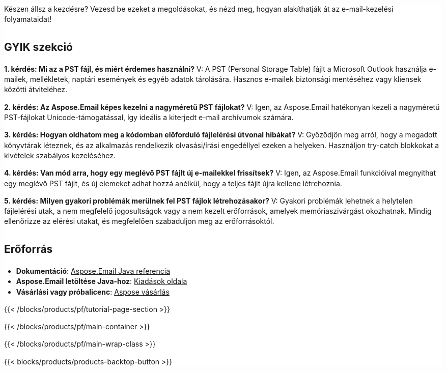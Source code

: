 Készen állsz a kezdésre? Vezesd be ezeket a megoldásokat, és nézd meg, hogyan alakíthatják át az e-mail-kezelési folyamataidat!

## GYIK szekció
**1. kérdés: Mi az a PST fájl, és miért érdemes használni?**
V: A PST (Personal Storage Table) fájlt a Microsoft Outlook használja e-mailek, mellékletek, naptári események és egyéb adatok tárolására. Hasznos e-mailek biztonsági mentéséhez vagy kliensek közötti átviteléhez.

**2. kérdés: Az Aspose.Email képes kezelni a nagyméretű PST fájlokat?**
V: Igen, az Aspose.Email hatékonyan kezeli a nagyméretű PST-fájlokat Unicode-támogatással, így ideális a kiterjedt e-mail archívumok számára.

**3. kérdés: Hogyan oldhatom meg a kódomban előforduló fájlelérési útvonal hibákat?**
V: Győződjön meg arról, hogy a megadott könyvtárak léteznek, és az alkalmazás rendelkezik olvasási/írási engedéllyel ezeken a helyeken. Használjon try-catch blokkokat a kivételek szabályos kezeléséhez.

**4. kérdés: Van mód arra, hogy egy meglévő PST fájlt új e-mailekkel frissítsek?**
V: Igen, az Aspose.Email funkcióival megnyithat egy meglévő PST fájlt, és új elemeket adhat hozzá anélkül, hogy a teljes fájlt újra kellene létrehoznia.

**5. kérdés: Milyen gyakori problémák merülnek fel PST fájlok létrehozásakor?**
V: Gyakori problémák lehetnek a helytelen fájlelérési utak, a nem megfelelő jogosultságok vagy a nem kezelt erőforrások, amelyek memóriaszivárgást okozhatnak. Mindig ellenőrizze az elérési utakat, és megfelelően szabaduljon meg az erőforrásoktól.

## Erőforrás
- **Dokumentáció**: [Aspose.Email Java referencia](https://reference.aspose.com/email/java/)
- **Aspose.Email letöltése Java-hoz**: [Kiadások oldala](https://releases.aspose.com/email/java/)
- **Vásárlási vagy próbalicenc**: [Aspose vásárlás](https://purchase.aspose.com/buy)

{{< /blocks/products/pf/tutorial-page-section >}}

{{< /blocks/products/pf/main-container >}}

{{< /blocks/products/pf/main-wrap-class >}}

{{< blocks/products/products-backtop-button >}}